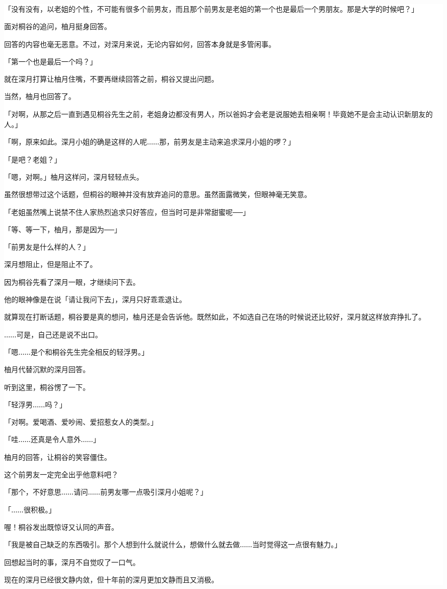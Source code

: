 「没有没有，以老姐的个性，不可能有很多个前男友，而且那个前男友是老姐的第一个也是最后一个男朋友。那是大学的时候吧？」

面对桐谷的追问，柚月挺身回答。

回答的内容也毫无恶意。不过，对深月来说，无论内容如何，回答本身就是多管闲事。

「第一个也是最后一个吗？」

就在深月打算让柚月住嘴，不要再继续回答之前，桐谷又提出问题。

当然，柚月也回答了。

「对啊，从那之后一直到遇见桐谷先生之前，老姐身边都没有男人，所以爸妈才会老是说服她去相亲啊！毕竟她不是会主动认识新朋友的人。」

「啊，原来如此。深月小姐的确是这样的人呢……那，前男友是主动来追求深月小姐的啰？」

「是吧？老姐？」

「嗯，对啊。」柚月这样问，深月轻轻点头。

虽然很想带过这个话题，但桐谷的眼神并没有放弃追问的意思。虽然面露微笑，但眼神毫无笑意。

「老姐虽然嘴上说禁不住人家热烈追求只好答应，但当时可是非常甜蜜呢──」

「等、等一下，柚月，那是因为──」

「前男友是什么样的人？」

深月想阻止，但是阻止不了。

因为桐谷先看了深月一眼，才继续问下去。

他的眼神像是在说「请让我问下去」，深月只好乖乖退让。

就算现在打断话题，桐谷要是真的想问，柚月还是会告诉他。既然如此，不如选自己在场的时候说还比较好，深月就这样放弃挣扎了。

……可是，自己还是说不出口。

「嗯……是个和桐谷先生完全相反的轻浮男。」

柚月代替沉默的深月回答。

听到这里，桐谷愣了一下。

「轻浮男……吗？」

「对啊。爱喝酒、爱吵闹、爱招惹女人的类型。」

「哇……还真是令人意外……」

柚月的回答，让桐谷的笑容僵住。

这个前男友一定完全出乎他意料吧？

「那个，不好意思……请问……前男友哪一点吸引深月小姐呢？」

「……很积极。」

喔！桐谷发出既惊讶又认同的声音。

「我是被自己缺乏的东西吸引。那个人想到什么就说什么，想做什么就去做……当时觉得这一点很有魅力。」

回想起当时的事，深月不自觉叹了一口气。

现在的深月已经很文静内敛，但十年前的深月更加文静而且又消极。

